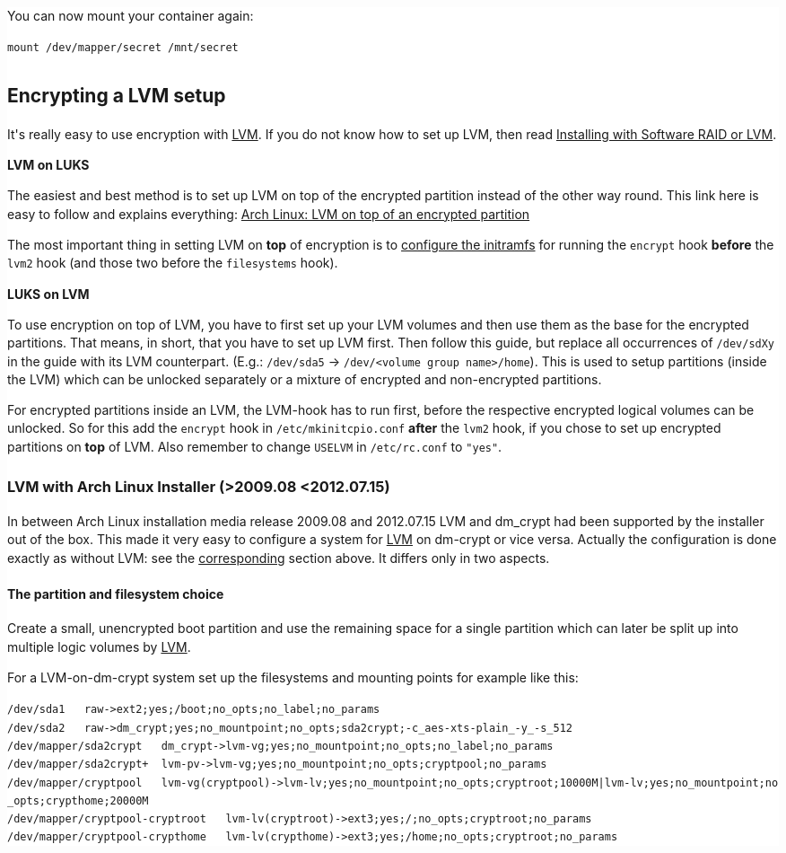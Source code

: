 You can now mount your container again:

```
mount /dev/mapper/secret /mnt/secret

```

## Encrypting a LVM setup

It's really easy to use encryption with [LVM](/index.php/LVM "LVM"). If you do not know how to set up LVM, then read [Installing with Software RAID or LVM](/index.php/Installing_with_Software_RAID_or_LVM "Installing with Software RAID or LVM").

**LVM on LUKS**

The easiest and best method is to set up LVM on top of the encrypted partition instead of the other way round. This link here is easy to follow and explains everything: [Arch Linux: LVM on top of an encrypted partition](http://www.pindarsign.de/webblog/?p=767)

The most important thing in setting LVM on **top** of encryption is to [configure the initramfs](#Configure_initramfs) for running the `encrypt` hook **before** the `lvm2` hook (and those two before the `filesystems` hook).

**LUKS on LVM**

To use encryption on top of LVM, you have to first set up your LVM volumes and then use them as the base for the encrypted partitions. That means, in short, that you have to set up LVM first. Then follow this guide, but replace all occurrences of `/dev/sdXy` in the guide with its LVM counterpart. (E.g.: `/dev/sda5` -> `/dev/<volume group name>/home`). This is used to setup partitions (inside the LVM) which can be unlocked separately or a mixture of encrypted and non-encrypted partitions.

For encrypted partitions inside an LVM, the LVM-hook has to run first, before the respective encrypted logical volumes can be unlocked. So for this add the `encrypt` hook in `/etc/mkinitcpio.conf` **after** the `lvm2` hook, if you chose to set up encrypted partitions on **top** of LVM. Also remember to change `USELVM` in `/etc/rc.conf` to `"yes"`.

### LVM with Arch Linux Installer (>2009.08 <2012.07.15)

In between Arch Linux installation media release 2009.08 and 2012.07.15 LVM and dm_crypt had been supported by the installer out of the box. This made it very easy to configure a system for [LVM](/index.php/LVM "LVM") on dm-crypt or vice versa. Actually the configuration is done exactly as without LVM: see the [corresponding](#Arch_Linux_Installer_.28.3E2009.08_.3C2012.07.15.29) section above. It differs only in two aspects.

#### The partition and filesystem choice

Create a small, unencrypted boot partition and use the remaining space for a single partition which can later be split up into multiple logic volumes by [LVM](/index.php/LVM "LVM").

For a LVM-on-dm-crypt system set up the filesystems and mounting points for example like this:

```
/dev/sda1   raw->ext2;yes;/boot;no_opts;no_label;no_params
/dev/sda2   raw->dm_crypt;yes;no_mountpoint;no_opts;sda2crypt;-c_aes-xts-plain_-y_-s_512
/dev/mapper/sda2crypt   dm_crypt->lvm-vg;yes;no_mountpoint;no_opts;no_label;no_params
/dev/mapper/sda2crypt+  lvm-pv->lvm-vg;yes;no_mountpoint;no_opts;cryptpool;no_params
/dev/mapper/cryptpool   lvm-vg(cryptpool)->lvm-lv;yes;no_mountpoint;no_opts;cryptroot;10000M|lvm-lv;yes;no_mountpoint;no_opts;crypthome;20000M
/dev/mapper/cryptpool-cryptroot   lvm-lv(cryptroot)->ext3;yes;/;no_opts;cryptroot;no_params
/dev/mapper/cryptpool-crypthome   lvm-lv(crypthome)->ext3;yes;/home;no_opts;cryptroot;no_params

```
